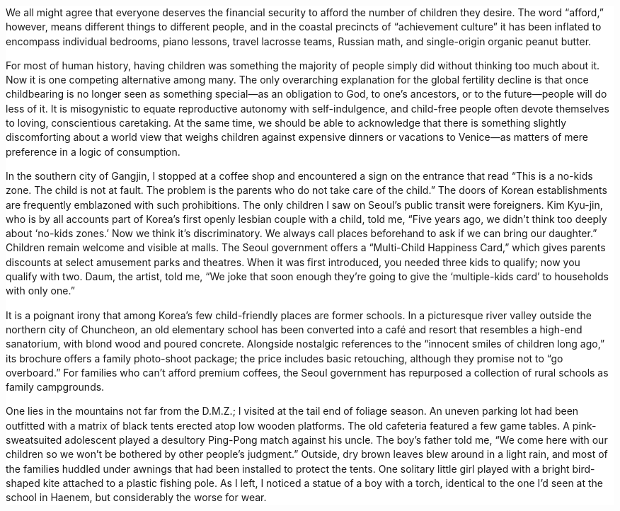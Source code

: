 <p><span>We all
might agree that everyone deserves the financial security to afford the number
of children they desire. The word “afford,” however, means different things to
different people, and in the coastal precincts of “achievement culture” it has
been inflated to encompass individual bedrooms, piano lessons, travel lacrosse
teams, Russian math, and single-origin organic peanut butter.</span></p>

<p><span>For most of human history, having children was something
the majority of people simply did without thinking too much about it. Now it is
one competing alternative among many. The only overarching explanation for the
global fertility decline is that once childbearing is no longer seen as
something special—as an obligation to God, to one’s ancestors, or to the
future—people will do less of it. It is misogynistic to equate reproductive
autonomy with self-indulgence, and child-free people often devote themselves to
loving, conscientious caretaking. At the same time, we should be able to
acknowledge that there is something slightly discomforting about a world view
that weighs children against expensive dinners or vacations to Venice—as
matters of mere preference in a logic of consumption.</span></p>

<p><span>In the southern city of Gangjin, I stopped at a coffee shop
and encountered a sign on the entrance that read “This is a no-kids zone. The
child is not at fault. The problem is the parents who do not take care of the
child.” The doors of Korean establishments are frequently emblazoned with such
prohibitions. The only children I saw on Seoul’s public transit were
foreigners. Kim Kyu-jin, who is by all accounts part of Korea’s first openly
lesbian couple with a child, told me, “Five years ago, we didn’t think too
deeply about ‘no-kids zones.’ Now we think it’s discriminatory. We always call
places beforehand to ask if we can bring our daughter.” Children remain welcome
and visible at malls. The Seoul government offers a “Multi-Child Happiness
Card,” which gives parents discounts at select amusement parks and theatres.
When it was first introduced, you needed three kids to qualify; now you qualify
with two. Daum, the artist, told me, “We joke that soon enough they’re going to
give the ‘multiple-kids card’ to households with only one.”</span></p>

<p><span>It is a poignant irony that among Korea’s few
child-friendly places are former schools. In a picturesque river valley outside
the northern city of Chuncheon, an old elementary school has been converted
into a café and resort that resembles a high-end sanatorium, with blond wood
and poured concrete. Alongside nostalgic references to the “innocent smiles of
children long ago,” its brochure offers a family photo-shoot package; the price
includes basic retouching, although they promise not to “go overboard.” For
families who can’t afford premium coffees, the Seoul government has repurposed
a collection of rural schools as family campgrounds.</span></p>

<p><span>One lies in the mountains not far from the D.M.Z.; I
visited at the tail end of foliage season. An uneven parking lot had been
outfitted with a matrix of black tents erected atop low wooden platforms. The
old cafeteria featured a few game tables. A pink-sweatsuited adolescent played
a desultory Ping-Pong match against his uncle. The boy’s father told me, “We
come here with our children so we won’t be bothered by other people’s
judgment.” Outside, dry brown leaves blew around in a light rain, and most of
the families huddled under awnings that had been installed to protect the
tents. One solitary little girl played with a bright bird-shaped kite attached
to a plastic fishing pole. As I left, I noticed a statue of a boy with a torch,
identical to the one I’d seen at the school in Haenem, but considerably the
worse for wear.</span></p>
